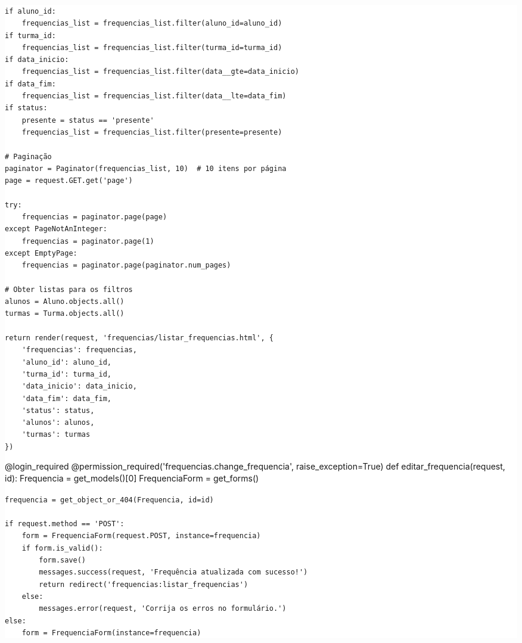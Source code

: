     if aluno_id:
        frequencias_list = frequencias_list.filter(aluno_id=aluno_id)
    if turma_id:
        frequencias_list = frequencias_list.filter(turma_id=turma_id)
    if data_inicio:
        frequencias_list = frequencias_list.filter(data__gte=data_inicio)
    if data_fim:
        frequencias_list = frequencias_list.filter(data__lte=data_fim)
    if status:
        presente = status == 'presente'
        frequencias_list = frequencias_list.filter(presente=presente)
   
    # Paginação
    paginator = Paginator(frequencias_list, 10)  # 10 itens por página
    page = request.GET.get('page')
   
    try:
        frequencias = paginator.page(page)
    except PageNotAnInteger:
        frequencias = paginator.page(1)
    except EmptyPage:
        frequencias = paginator.page(paginator.num_pages)
   
    # Obter listas para os filtros
    alunos = Aluno.objects.all()
    turmas = Turma.objects.all()
   
    return render(request, 'frequencias/listar_frequencias.html', {
        'frequencias': frequencias,
        'aluno_id': aluno_id,
        'turma_id': turma_id,
        'data_inicio': data_inicio,
        'data_fim': data_fim,
        'status': status,
        'alunos': alunos,
        'turmas': turmas
    })

@login_required
@permission_required('frequencias.change_frequencia', raise_exception=True)
def editar_frequencia(request, id):
    Frequencia = get_models()[0]
    FrequenciaForm = get_forms()
    
    frequencia = get_object_or_404(Frequencia, id=id)
   
    if request.method == 'POST':
        form = FrequenciaForm(request.POST, instance=frequencia)
        if form.is_valid():
            form.save()
            messages.success(request, 'Frequência atualizada com sucesso!')
            return redirect('frequencias:listar_frequencias')
        else:
            messages.error(request, 'Corrija os erros no formulário.')
    else:
        form = FrequenciaForm(instance=frequencia)
   